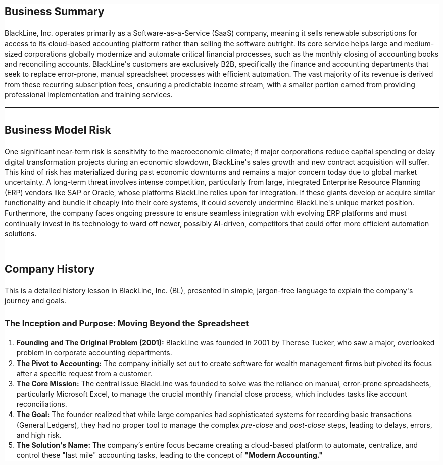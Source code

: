 ## Business Summary

BlackLine, Inc. operates primarily as a Software-as-a-Service (SaaS) company, meaning it sells renewable subscriptions for access to its cloud-based accounting platform rather than selling the software outright. Its core service helps large and medium-sized corporations globally modernize and automate critical financial processes, such as the monthly closing of accounting books and reconciling accounts. BlackLine's customers are exclusively B2B, specifically the finance and accounting departments that seek to replace error-prone, manual spreadsheet processes with efficient automation. The vast majority of its revenue is derived from these recurring subscription fees, ensuring a predictable income stream, with a smaller portion earned from providing professional implementation and training services.

---

## Business Model Risk

One significant near-term risk is sensitivity to the macroeconomic climate; if major corporations reduce capital spending or delay digital transformation projects during an economic slowdown, BlackLine's sales growth and new contract acquisition will suffer. This kind of risk has materialized during past economic downturns and remains a major concern today due to global market uncertainty. A long-term threat involves intense competition, particularly from large, integrated Enterprise Resource Planning (ERP) vendors like SAP or Oracle, whose platforms BlackLine relies upon for integration. If these giants develop or acquire similar functionality and bundle it cheaply into their core systems, it could severely undermine BlackLine's unique market position. Furthermore, the company faces ongoing pressure to ensure seamless integration with evolving ERP platforms and must continually invest in its technology to ward off newer, possibly AI-driven, competitors that could offer more efficient automation solutions.

---

## Company History

This is a detailed history lesson in BlackLine, Inc. (BL), presented in simple, jargon-free language to explain the company's journey and goals.

### The Inception and Purpose: Moving Beyond the Spreadsheet

1.  **Founding and The Original Problem (2001):** BlackLine was founded in 2001 by Therese Tucker, who saw a major, overlooked problem in corporate accounting departments.
2.  **The Pivot to Accounting:** The company initially set out to create software for wealth management firms but pivoted its focus after a specific request from a customer.
3.  **The Core Mission:** The central issue BlackLine was founded to solve was the reliance on manual, error-prone spreadsheets, particularly Microsoft Excel, to manage the crucial monthly financial close process, which includes tasks like account reconciliations.
4.  **The Goal:** The founder realized that while large companies had sophisticated systems for recording basic transactions (General Ledgers), they had no proper tool to manage the complex *pre-close* and *post-close* steps, leading to delays, errors, and high risk.
5.  **The Solution's Name:** The company’s entire focus became creating a cloud-based platform to automate, centralize, and control these "last mile" accounting tasks, leading to the concept of **"Modern Accounting."**
